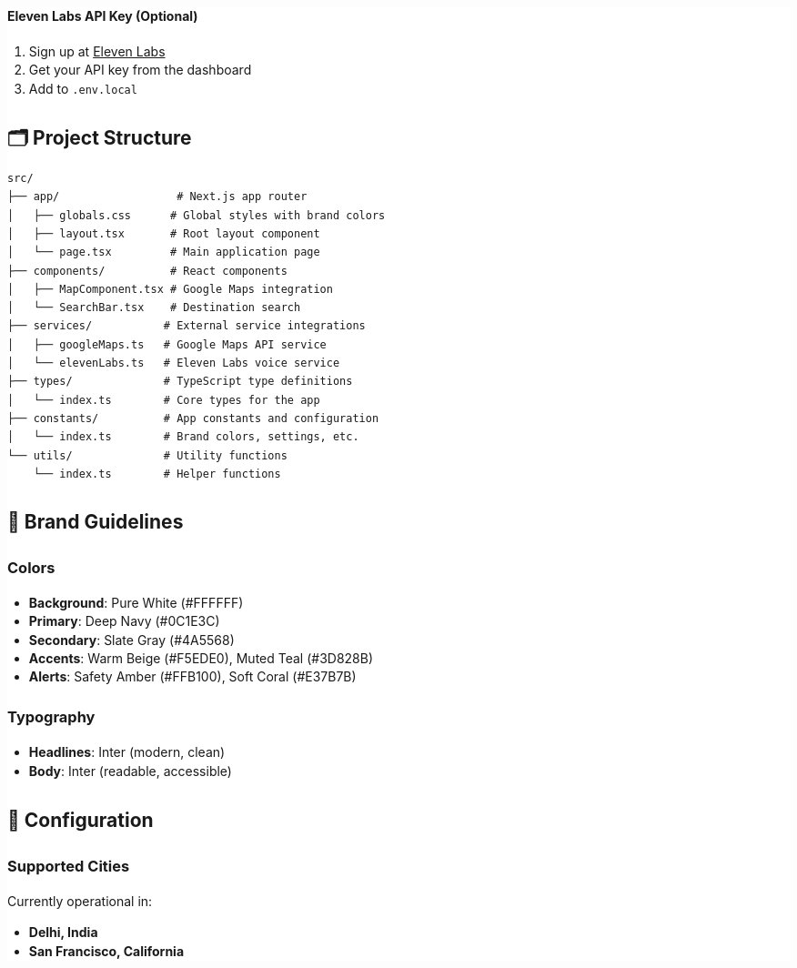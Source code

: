 #### Eleven Labs API Key (Optional)

1. Sign up at [Eleven Labs](https://elevenlabs.io/)
2. Get your API key from the dashboard
3. Add to `.env.local`

## 🗂️ Project Structure

```
src/
├── app/                  # Next.js app router
│   ├── globals.css      # Global styles with brand colors
│   ├── layout.tsx       # Root layout component
│   └── page.tsx         # Main application page
├── components/          # React components
│   ├── MapComponent.tsx # Google Maps integration
│   └── SearchBar.tsx    # Destination search
├── services/           # External service integrations
│   ├── googleMaps.ts   # Google Maps API service
│   └── elevenLabs.ts   # Eleven Labs voice service
├── types/              # TypeScript type definitions
│   └── index.ts        # Core types for the app
├── constants/          # App constants and configuration
│   └── index.ts        # Brand colors, settings, etc.
└── utils/              # Utility functions
    └── index.ts        # Helper functions
```

## 🎨 Brand Guidelines

### Colors

- **Background**: Pure White (#FFFFFF)
- **Primary**: Deep Navy (#0C1E3C)
- **Secondary**: Slate Gray (#4A5568)
- **Accents**: Warm Beige (#F5EDE0), Muted Teal (#3D828B)
- **Alerts**: Safety Amber (#FFB100), Soft Coral (#E37B7B)

### Typography

- **Headlines**: Inter (modern, clean)
- **Body**: Inter (readable, accessible)

## 🔧 Configuration

### Supported Cities

Currently operational in:

- **Delhi, India**
- **San Francisco, California**
